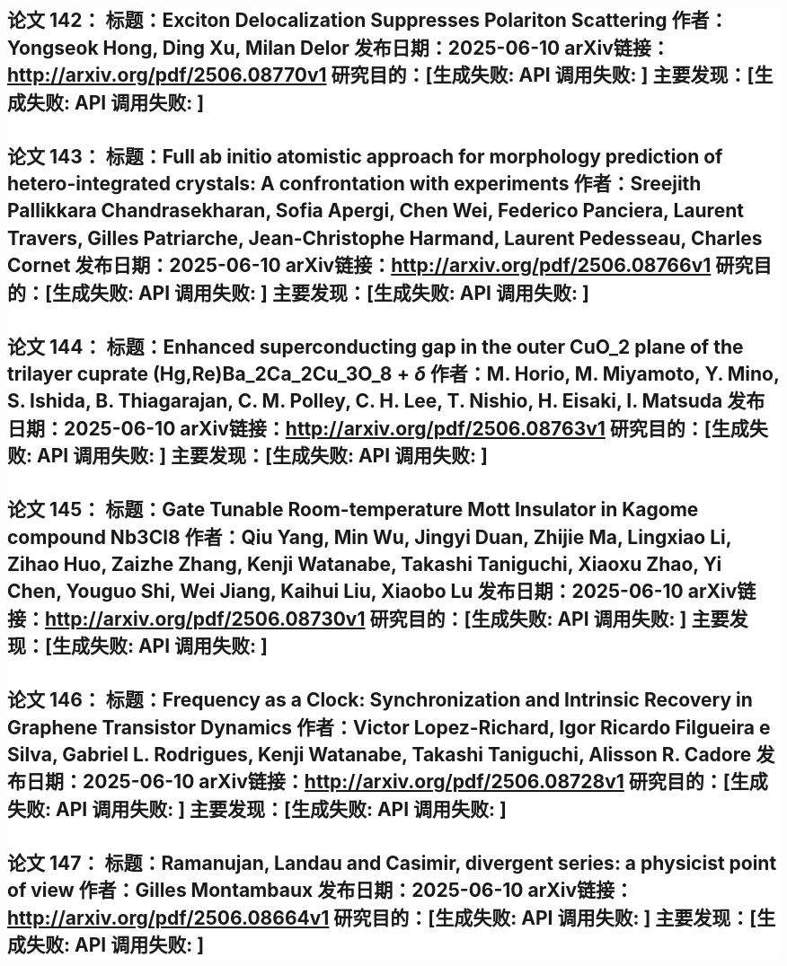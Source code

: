 论文 142：
标题：Exciton Delocalization Suppresses Polariton Scattering
作者：Yongseok Hong, Ding Xu, Milan Delor
发布日期：2025-06-10
arXiv链接：http://arxiv.org/pdf/2506.08770v1
研究目的：[生成失败: API 调用失败: ]
主要发现：[生成失败: API 调用失败: ]
---

论文 143：
标题：Full ab initio atomistic approach for morphology prediction of hetero-integrated crystals: A confrontation with experiments
作者：Sreejith Pallikkara Chandrasekharan, Sofia Apergi, Chen Wei, Federico Panciera, Laurent Travers, Gilles Patriarche, Jean-Christophe Harmand, Laurent Pedesseau, Charles Cornet
发布日期：2025-06-10
arXiv链接：http://arxiv.org/pdf/2506.08766v1
研究目的：[生成失败: API 调用失败: ]
主要发现：[生成失败: API 调用失败: ]
---

论文 144：
标题：Enhanced superconducting gap in the outer CuO$\_2$ plane of the trilayer cuprate (Hg,Re)Ba$\_2$Ca$\_2$Cu$\_3$O$\_{8+δ}$
作者：M. Horio, M. Miyamoto, Y. Mino, S. Ishida, B. Thiagarajan, C. M. Polley, C. H. Lee, T. Nishio, H. Eisaki, I. Matsuda
发布日期：2025-06-10
arXiv链接：http://arxiv.org/pdf/2506.08763v1
研究目的：[生成失败: API 调用失败: ]
主要发现：[生成失败: API 调用失败: ]
---

论文 145：
标题：Gate Tunable Room-temperature Mott Insulator in Kagome compound Nb3Cl8
作者：Qiu Yang, Min Wu, Jingyi Duan, Zhijie Ma, Lingxiao Li, Zihao Huo, Zaizhe Zhang, Kenji Watanabe, Takashi Taniguchi, Xiaoxu Zhao, Yi Chen, Youguo Shi, Wei Jiang, Kaihui Liu, Xiaobo Lu
发布日期：2025-06-10
arXiv链接：http://arxiv.org/pdf/2506.08730v1
研究目的：[生成失败: API 调用失败: ]
主要发现：[生成失败: API 调用失败: ]
---

论文 146：
标题：Frequency as a Clock: Synchronization and Intrinsic Recovery in Graphene Transistor Dynamics
作者：Victor Lopez-Richard, Igor Ricardo Filgueira e Silva, Gabriel L. Rodrigues, Kenji Watanabe, Takashi Taniguchi, Alisson R. Cadore
发布日期：2025-06-10
arXiv链接：http://arxiv.org/pdf/2506.08728v1
研究目的：[生成失败: API 调用失败: ]
主要发现：[生成失败: API 调用失败: ]
---

论文 147：
标题：Ramanujan, Landau and Casimir, divergent series: a physicist point of view
作者：Gilles Montambaux
发布日期：2025-06-10
arXiv链接：http://arxiv.org/pdf/2506.08664v1
研究目的：[生成失败: API 调用失败: ]
主要发现：[生成失败: API 调用失败: ]
---
